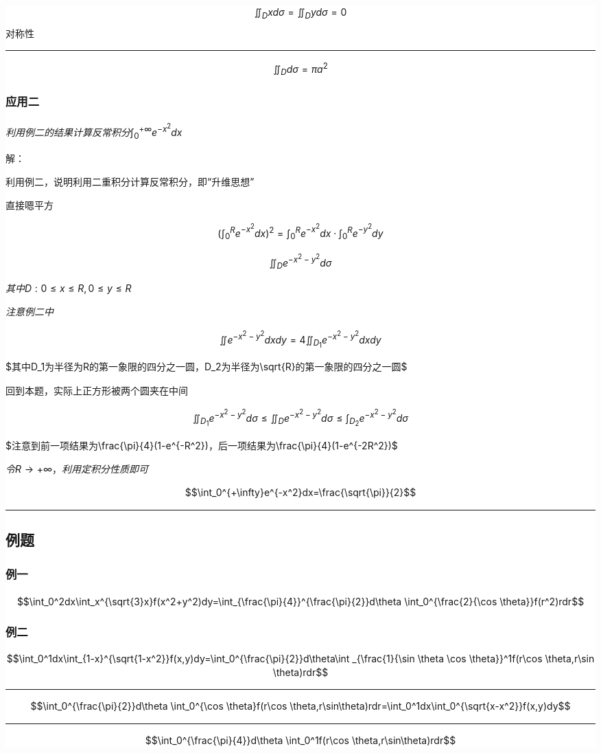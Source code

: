 $$\iint_Dxd\sigma=\iint_Dyd\sigma = 0$$ 对称性

---

$$\iint_Dd\sigma = \pi a^2$$

### 应用二

$利用例二的结果计算反常积分\int_0^{+\infty}e^{-x^2}dx$

解：

利用例二，说明利用二重积分计算反常积分，即“升维思想”

直接嗯平方

$$(\int_0^Re^{-x^2}dx)^2=\int_0^Re^{-x^2}dx\cdot \int_0^Re^{-y^2}dy$$

$$\iint_De^{-x^2-y^2}d\sigma$$

$其中D:0\le x\le R,0\le y\le R$

$注意例二中$

$$\iint e^{-x^2-y^2}dxdy=4\iint_{D_1} e^{-x^2-y^2}dxdy$$

$其中D_1为半径为R的第一象限的四分之一圆，D_2为半径为\sqrt{R}的第一象限的四分之一圆$

回到本题，实际上正方形被两个圆夹在中间

$$\iint_{D_1}e^{-x^2-y^2}d\sigma \le \iint_De^{-x^2-y^2}d\sigma \le \int_{D_2}e^{-x^2-y^2}d\sigma$$

$注意到前一项结果为\frac{\pi}{4}(1-e^{-R^2})，后一项结果为\frac{\pi}{4}(1-e^{-2R^2})$

$令R\to +\infty，利用定积分性质即可$

$$\int_0^{+\infty}e^{-x^2}dx=\frac{\sqrt{\pi}}{2}$$

---

## 例题

### 例一

$$\int_0^2dx\int_x^{\sqrt{3}x}f(x^2+y^2)dy=\int_{\frac{\pi}{4}}^{\frac{\pi}{2}}d\theta \int_0^{\frac{2}{\cos \theta}}f(r^2)rdr$$

### 例二

$$\int_0^1dx\int_{1-x}^{\sqrt{1-x^2}}f(x,y)dy=\int_0^{\frac{\pi}{2}}d\theta\int _{\frac{1}{\sin \theta \cos \theta}}^1f(r\cos \theta,r\sin \theta)rdr$$

---

$$\int_0^{\frac{\pi}{2}}d\theta \int_0^{\cos \theta}f(r\cos \theta,r\sin\theta)rdr=\int_0^1dx\int_0^{\sqrt{x-x^2}}f(x,y)dy$$

---

$$\int_0^{\frac{\pi}{4}}d\theta \int_0^1f(r\cos \theta,r\sin\theta)rdr$$
